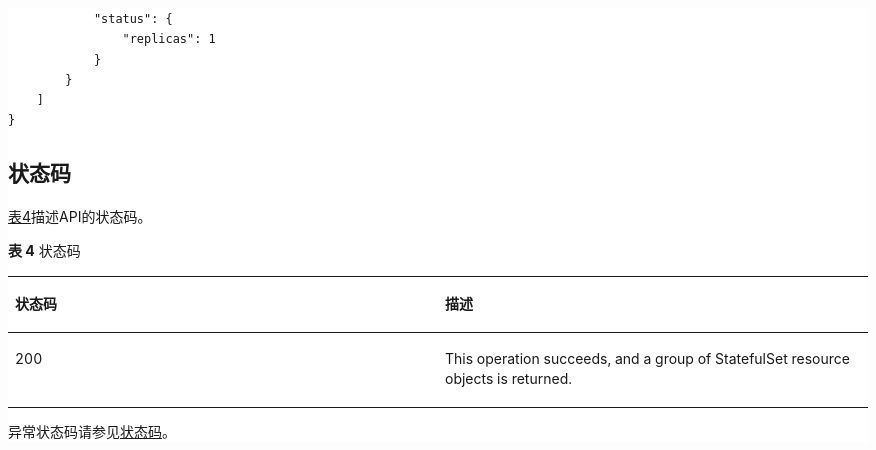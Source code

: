 ```
            "status": {
                "replicas": 1
            }
        }
    ]
}
```

## 状态码<a name="section66670544"></a>

[表4](#d0e39743)描述API的状态码。

**表 4**  状态码

<a name="d0e39743"></a>
<table><thead align="left"><tr id="row60038784"><th class="cellrowborder" valign="top" width="50%" id="mcps1.2.3.1.1"><p id="p31303356"><a name="p31303356"></a><a name="p31303356"></a>状态码</p>
</th>
<th class="cellrowborder" valign="top" width="50%" id="mcps1.2.3.1.2"><p id="p52543941"><a name="p52543941"></a><a name="p52543941"></a>描述</p>
</th>
</tr>
</thead>
<tbody><tr id="row28200834"><td class="cellrowborder" valign="top" width="50%" headers="mcps1.2.3.1.1 "><p id="p2566236"><a name="p2566236"></a><a name="p2566236"></a>200</p>
</td>
<td class="cellrowborder" valign="top" width="50%" headers="mcps1.2.3.1.2 "><p id="p6538554"><a name="p6538554"></a><a name="p6538554"></a>This operation succeeds, and a group of StatefulSet resource objects is returned.</p>
</td>
</tr>
</tbody>
</table>

异常状态码请参见[状态码](状态码.md)。

